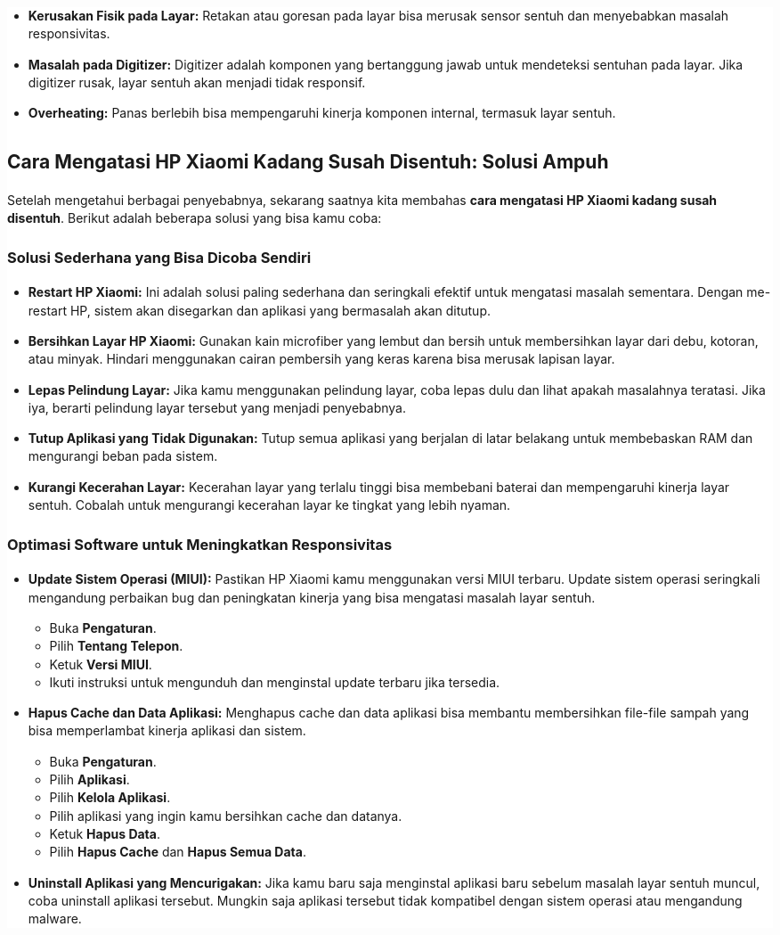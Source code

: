 - **Kerusakan Fisik pada Layar:** Retakan atau goresan pada layar bisa merusak sensor sentuh dan menyebabkan masalah responsivitas.
    
- **Masalah pada Digitizer:** Digitizer adalah komponen yang bertanggung jawab untuk mendeteksi sentuhan pada layar. Jika digitizer rusak, layar sentuh akan menjadi tidak responsif.
    
- **Overheating:** Panas berlebih bisa mempengaruhi kinerja komponen internal, termasuk layar sentuh.
    

## Cara Mengatasi HP Xiaomi Kadang Susah Disentuh: Solusi Ampuh

Setelah mengetahui berbagai penyebabnya, sekarang saatnya kita membahas **cara mengatasi HP Xiaomi kadang susah disentuh**. Berikut adalah beberapa solusi yang bisa kamu coba:

### Solusi Sederhana yang Bisa Dicoba Sendiri

- **Restart HP Xiaomi:** Ini adalah solusi paling sederhana dan seringkali efektif untuk mengatasi masalah sementara. Dengan me-restart HP, sistem akan disegarkan dan aplikasi yang bermasalah akan ditutup.
    
- **Bersihkan Layar HP Xiaomi:** Gunakan kain microfiber yang lembut dan bersih untuk membersihkan layar dari debu, kotoran, atau minyak. Hindari menggunakan cairan pembersih yang keras karena bisa merusak lapisan layar.
    
- **Lepas Pelindung Layar:** Jika kamu menggunakan pelindung layar, coba lepas dulu dan lihat apakah masalahnya teratasi. Jika iya, berarti pelindung layar tersebut yang menjadi penyebabnya.
    
- **Tutup Aplikasi yang Tidak Digunakan:** Tutup semua aplikasi yang berjalan di latar belakang untuk membebaskan RAM dan mengurangi beban pada sistem.
    
- **Kurangi Kecerahan Layar:** Kecerahan layar yang terlalu tinggi bisa membebani baterai dan mempengaruhi kinerja layar sentuh. Cobalah untuk mengurangi kecerahan layar ke tingkat yang lebih nyaman.
    

### Optimasi Software untuk Meningkatkan Responsivitas

- **Update Sistem Operasi (MIUI):** Pastikan HP Xiaomi kamu menggunakan versi MIUI terbaru. Update sistem operasi seringkali mengandung perbaikan bug dan peningkatan kinerja yang bisa mengatasi masalah layar sentuh.
    
    - Buka **Pengaturan**.
    - Pilih **Tentang Telepon**.
    - Ketuk **Versi MIUI**.
    - Ikuti instruksi untuk mengunduh dan menginstal update terbaru jika tersedia.
- **Hapus Cache dan Data Aplikasi:** Menghapus cache dan data aplikasi bisa membantu membersihkan file-file sampah yang bisa memperlambat kinerja aplikasi dan sistem.
    
    - Buka **Pengaturan**.
    - Pilih **Aplikasi**.
    - Pilih **Kelola Aplikasi**.
    - Pilih aplikasi yang ingin kamu bersihkan cache dan datanya.
    - Ketuk **Hapus Data**.
    - Pilih **Hapus Cache** dan **Hapus Semua Data**.
- **Uninstall Aplikasi yang Mencurigakan:** Jika kamu baru saja menginstal aplikasi baru sebelum masalah layar sentuh muncul, coba uninstall aplikasi tersebut. Mungkin saja aplikasi tersebut tidak kompatibel dengan sistem operasi atau mengandung malware.
    